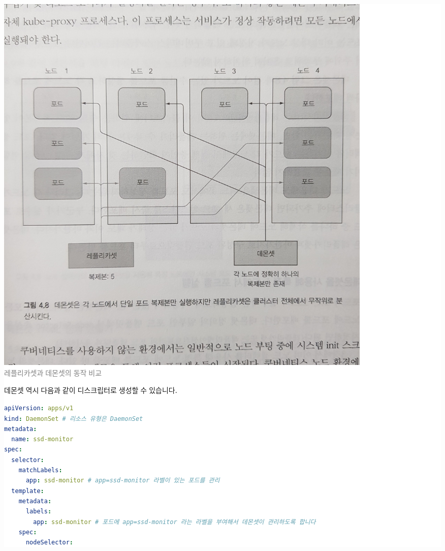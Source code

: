   <img src="./kubernetes_controller/demonset.jpg" alt="" width="700"/>
  <figcaption style="color: grey;">레플리카셋과 데몬셋의 동작 비교</figcaption>
</figure>

데몬셋 역시 다음과 같이 디스크립터로 생성할 수 있습니다.

```yaml
apiVersion: apps/v1
kind: DaemonSet # 리소스 유형은 DaemonSet
metadata:
  name: ssd-monitor
spec:
  selector:
    matchLabels:
      app: ssd-monitor # app=ssd-monitor 라벨이 있는 포드를 관리
  template:
    metadata:
      labels:
        app: ssd-monitor # 포드에 app=ssd-monitor 라는 라벨을 부여해서 데몬셋이 관리하도록 합니다
    spec:
      nodeSelector:
```
